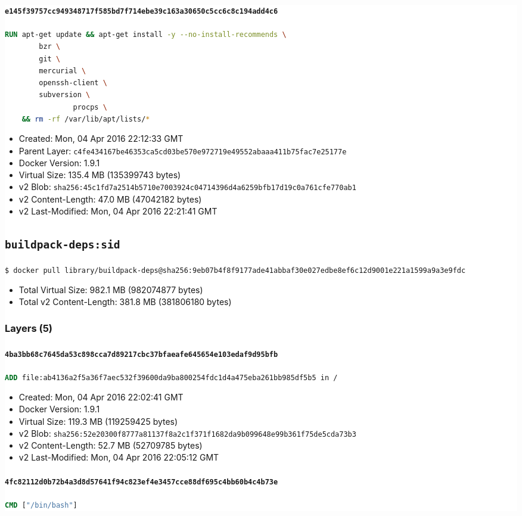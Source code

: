 #### `e145f39757cc949348717f585bd7f714ebe39c163a30650c5cc6c8c194add4c6`

```dockerfile
RUN apt-get update && apt-get install -y --no-install-recommends \
		bzr \
		git \
		mercurial \
		openssh-client \
		subversion \
				procps \
	&& rm -rf /var/lib/apt/lists/*
```

-	Created: Mon, 04 Apr 2016 22:12:33 GMT
-	Parent Layer: `c4fe434167be46353ca5cd03be570e972719e49552abaaa411b75fac7e25177e`
-	Docker Version: 1.9.1
-	Virtual Size: 135.4 MB (135399743 bytes)
-	v2 Blob: `sha256:45c1fd7a2514b5710e7003924c04714396d4a6259bfb17d19c0a761cfe770ab1`
-	v2 Content-Length: 47.0 MB (47042182 bytes)
-	v2 Last-Modified: Mon, 04 Apr 2016 22:21:41 GMT

## `buildpack-deps:sid`

```console
$ docker pull library/buildpack-deps@sha256:9eb07b4f8f9177ade41abbaf30e027edbe8ef6c12d9001e221a1599a9a3e9fdc
```

-	Total Virtual Size: 982.1 MB (982074877 bytes)
-	Total v2 Content-Length: 381.8 MB (381806180 bytes)

### Layers (5)

#### `4ba3bb68c7645da53c898cca7d89217cbc37bfaeafe645654e103edaf9d95bfb`

```dockerfile
ADD file:ab4136a2f5a36f7aec532f39600da9ba800254fdc1d4a475eba261bb985df5b5 in /
```

-	Created: Mon, 04 Apr 2016 22:02:41 GMT
-	Docker Version: 1.9.1
-	Virtual Size: 119.3 MB (119259425 bytes)
-	v2 Blob: `sha256:52e20300f8777a81137f8a2c1f371f1682da9b099648e99b361f75de5cda73b3`
-	v2 Content-Length: 52.7 MB (52709785 bytes)
-	v2 Last-Modified: Mon, 04 Apr 2016 22:05:12 GMT

#### `4fc82112d0b72b4a3d8d57641f94c823ef4e3457cce88df695c4bb60b4c4b73e`

```dockerfile
CMD ["/bin/bash"]
```
